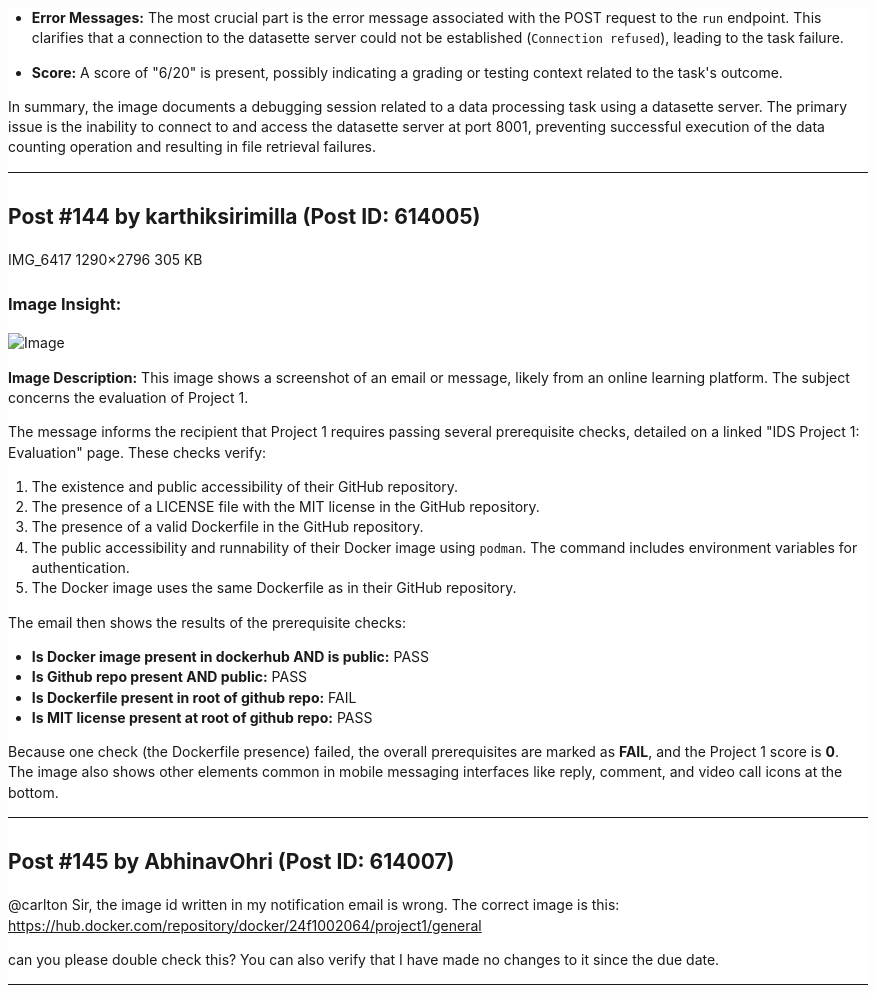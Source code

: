 * **Error Messages:**  The most crucial part is the error message associated with the POST request to the `run` endpoint. This clarifies that a connection to the datasette server could not be established (`Connection refused`), leading to the task failure.

* **Score:**  A score of "6/20" is present, possibly indicating a grading or testing context related to the task's outcome.

In summary, the image documents a debugging session related to a data processing task using a datasette server. The primary issue is the inability to connect to and access the datasette server at port 8001, preventing successful execution of the data counting operation and resulting in file retrieval failures.

---

## Post #144 by karthiksirimilla (Post ID: 614005)
IMG_6417
1290×2796 305 KB

### Image Insight:
![Image](https://europe1.discourse-cdn.com/flex013/uploads/iitm/optimized/3X/0/a/0a7b429e7053632f4184b89d4948de42cd6c7f56_2_230x500.png)

**Image Description:** This image shows a screenshot of an email or message, likely from an online learning platform. The subject concerns the evaluation of Project 1.

The message informs the recipient that Project 1 requires passing several prerequisite checks, detailed on a linked "IDS Project 1: Evaluation" page.  These checks verify:

1.  The existence and public accessibility of their GitHub repository.
2.  The presence of a LICENSE file with the MIT license in the GitHub repository.
3.  The presence of a valid Dockerfile in the GitHub repository.
4.  The public accessibility and runnability of their Docker image using `podman`.  The command includes environment variables for authentication.
5.  The Docker image uses the same Dockerfile as in their GitHub repository.

The email then shows the results of the prerequisite checks:

*   **Is Docker image present in dockerhub AND is public:** PASS
*   **Is Github repo present AND public:** PASS
*   **Is Dockerfile present in root of github repo:** FAIL
*   **Is MIT license present at root of github repo:** PASS

Because one check (the Dockerfile presence) failed, the overall prerequisites are marked as **FAIL**, and the Project 1 score is **0**.  The image also shows other elements common in mobile messaging interfaces like reply, comment, and video call icons at the bottom.

---

## Post #145 by AbhinavOhri (Post ID: 614007)
@carlton
  Sir, the image id written in my notification email is wrong. The correct image is this: 
https://hub.docker.com/repository/docker/24f1002064/project1/general


can you please double check this? You can also verify that I have made no changes to it since the due date.

---